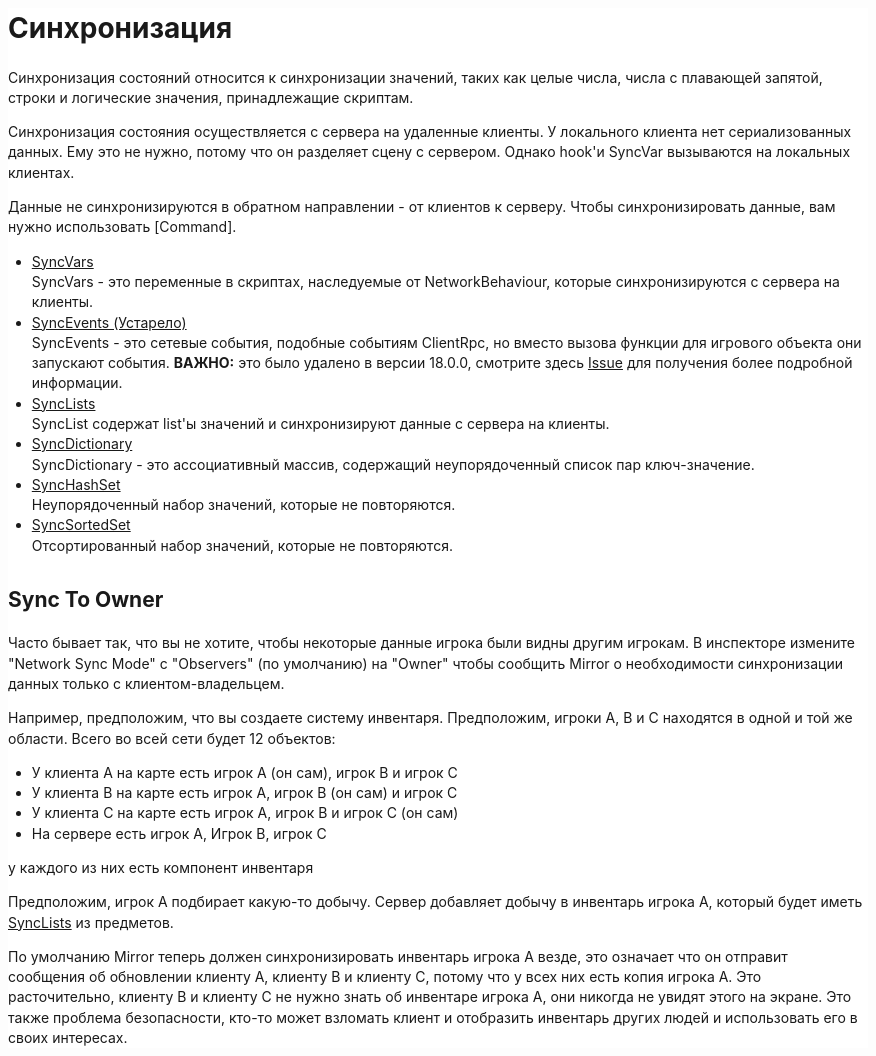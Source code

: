 # Синхронизация

Синхронизация состояний относится к синхронизации значений, таких как целые числа, числа с плавающей запятой, строки и логические значения, принадлежащие скриптам.

Синхронизация состояния осуществляется с сервера на удаленные клиенты. У локального клиента нет сериализованных данных. Ему это не нужно, потому что он разделяет сцену с сервером. Однако hook'и SyncVar вызываются на локальных клиентах.

Данные не синхронизируются в обратном направлении - от клиентов к серверу. Чтобы синхронизировать данные, вам нужно использовать \[Command].

* [SyncVars](syncvars.md)\
  SyncVars - это переменные в скриптах, наследуемые от NetworkBehaviour, которые синхронизируются с сервера на клиенты.
* [SyncEvents (Устарело)](syncevent.md)\
  SyncEvents - это сетевые события, подобные событиям ClientRpc, но вместо вызова функции для игрового объекта они запускают события. **ВАЖНО:** это было удалено в версии 18.0.0, смотрите здесь [Issue](https://github.com/vis2k/Mirror/pull/2178) для получения более подробной информации.
* [SyncLists](synclists.md)\
  SyncList содержат list'ы значений и синхронизируют данные с сервера на клиенты.
* [SyncDictionary](syncdictionary.md)\
  SyncDictionary - это ассоциативный массив, содержащий неупорядоченный список пар ключ-значение.
* [SyncHashSet](synchashset.md)\
  Неупорядоченный набор значений, которые не повторяются.
* [SyncSortedSet](syncsortedset.md)\
  Отсортированный набор значений, которые не повторяются.

## Sync To Owner <a href="#sync-to-owner" id="sync-to-owner"></a>

Часто бывает так, что вы не хотите, чтобы некоторые данные игрока были видны другим игрокам. В инспекторе измените "Network Sync Mode" с "Observers" (по умолчанию) на "Owner" чтобы сообщить Mirror о необходимости синхронизации данных только с клиентом-владельцем.

Например, предположим, что вы создаете систему инвентаря. Предположим, игроки A, B и C находятся в одной и той же области. Всего во всей сети будет 12 объектов:

* У клиента A на карте есть игрок A (он сам), игрок B и игрок C
* У клиента B на карте есть игрок A, игрок B (он сам) и игрок C
* У клиента C на карте есть игрок A, игрок B и игрок C (он сам)
* На сервере есть игрок A, Игрок B, игрок C

у каждого из них есть компонент инвентаря

Предположим, игрок А подбирает какую-то добычу. Сервер добавляет добычу в инвентарь игрока A, который будет иметь [SyncLists](synclists.md) из предметов.

По умолчанию Mirror теперь должен синхронизировать инвентарь игрока A везде, это означает что он отправит сообщения об обновлении клиенту A, клиенту B и клиенту C, потому что у всех них есть копия игрока A. Это расточительно, клиенту B и клиенту C не нужно знать об инвентаре игрока A, они никогда не увидят этого на экране. Это также проблема безопасности, кто-то может взломать клиент и отобразить инвентарь других людей и использовать его в своих интересах.
